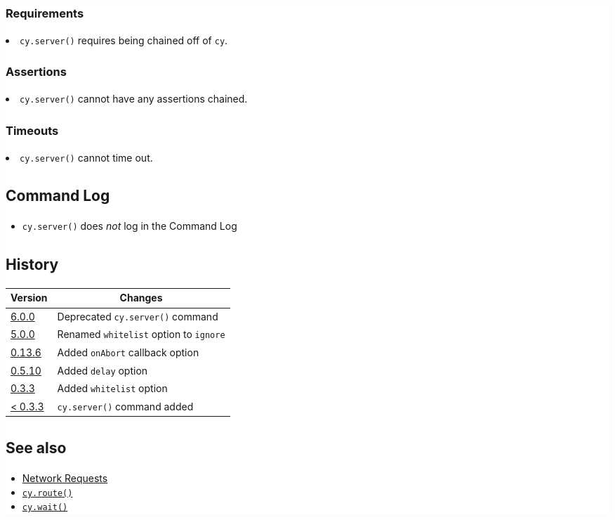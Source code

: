 ### Requirements [<Icon name="question-circle"/>](/guides/core-concepts/introduction-to-cypress#Chains-of-Commands)

<List><li>`cy.server()` requires being chained off of `cy`.</li></List>

### Assertions [<Icon name="question-circle"/>](/guides/core-concepts/introduction-to-cypress#Assertions)

<List><li>`cy.server()` cannot have any assertions chained.</li></List>

### Timeouts [<Icon name="question-circle"/>](/guides/core-concepts/introduction-to-cypress#Timeouts)

<List><li>`cy.server()` cannot time out.</li></List>

## Command Log

- `cy.server()` does _not_ log in the Command Log

## History

| Version                                       | Changes                                |
| --------------------------------------------- | -------------------------------------- |
| [6.0.0](/guides/references/changelog#6-0-0)   | Deprecated `cy.server()` command       |
| [5.0.0](/guides/references/changelog#5-0-0)   | Renamed `whitelist` option to `ignore` |
| [0.13.6](/guides/references/changelog#0-13-6) | Added `onAbort` callback option        |
| [0.5.10](/guides/references/changelog#0-5-10) | Added `delay` option                   |
| [0.3.3](/guides/references/changelog#0-3-3)   | Added `whitelist` option               |
| [< 0.3.3](/guides/references/changelog#0-3-3) | `cy.server()` command added            |

## See also

- [Network Requests](/guides/guides/network-requests)
- [`cy.route()`](/api/commands/route)
- [`cy.wait()`](/api/commands/wait)
